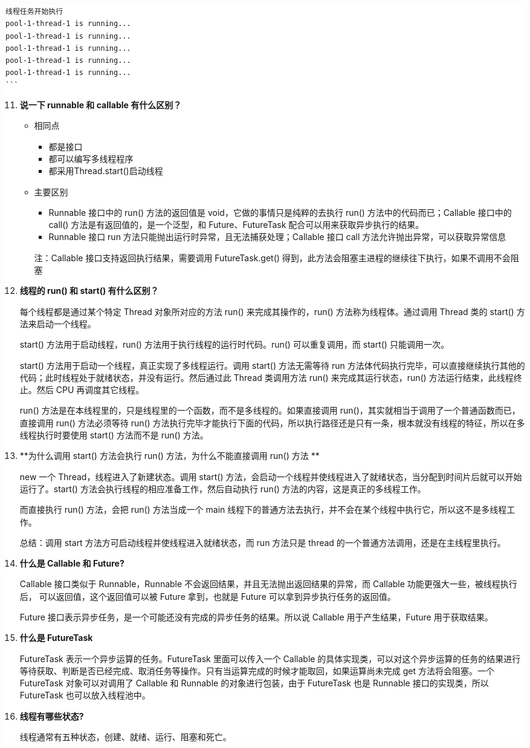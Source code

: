     线程任务开始执行
    pool-1-thread-1 is running...
    pool-1-thread-1 is running...
    pool-1-thread-1 is running...
    pool-1-thread-1 is running...
    pool-1-thread-1 is running...
    ```

11. **说一下 runnable 和 callable 有什么区别？**

    - 相同点

      - 都是接口
      - 都可以编写多线程程序
      - 都采用Thread.start()启动线程

    - 主要区别

      - Runnable 接口中的 run() 方法的返回值是 void，它做的事情只是纯粹的去执行 run() 方法中的代码而已；Callable 接口中的 call() 方法是有返回值的，是一个泛型，和 Future、FutureTask 配合可以用来获取异步执行的结果。
      - Runnable 接口 run 方法只能抛出运行时异常，且无法捕获处理；Callable 接口 call 方法允许抛出异常，可以获取异常信息

      注：Callable 接口支持返回执行结果，需要调用 FutureTask.get() 得到，此方法会阻塞主进程的继续往下执行，如果不调用不会阻塞

12. **线程的 run() 和 start() 有什么区别？**

    每个线程都是通过某个特定 Thread 对象所对应的方法 run() 来完成其操作的，run() 方法称为线程体。通过调用 Thread 类的 start() 方法来启动一个线程。

    start() 方法用于启动线程，run() 方法用于执行线程的运行时代码。run() 可以重复调用，而 start() 只能调用一次。

    start() 方法用于启动一个线程，真正实现了多线程运行。调用 start() 方法无需等待 run 方法体代码执行完毕，可以直接继续执行其他的代码；此时线程处于就绪状态，并没有运行。然后通过此 Thread 类调用方法 run() 来完成其运行状态，run() 方法运行结束，此线程终止。然后 CPU 再调度其它线程。

    run() 方法是在本线程里的，只是线程里的一个函数，而不是多线程的。如果直接调用 run()，其实就相当于调用了一个普通函数而已，直接调用 run() 方法必须等待 run() 方法执行完毕才能执行下面的代码，所以执行路径还是只有一条，根本就没有线程的特征，所以在多线程执行时要使用 start() 方法而不是 run() 方法。

13. **为什么调用 start() 方法会执行 run() 方法，为什么不能直接调用 run() 方法 **

    new 一个 Thread，线程进入了新建状态。调用 start() 方法，会启动一个线程并使线程进入了就绪状态，当分配到时间片后就可以开始运行了。start() 方法会执行线程的相应准备工作，然后自动执行 run() 方法的内容，这是真正的多线程工作。

    而直接执行 run() 方法，会把 run() 方法当成一个 main 线程下的普通方法去执行，并不会在某个线程中执行它，所以这不是多线程工作。

    总结：调用 start 方法方可启动线程并使线程进入就绪状态，而 run 方法只是 thread 的一个普通方法调用，还是在主线程里执行。

14. **什么是 Callable 和 Future?**

    Callable 接口类似于 Runnable，Runnable 不会返回结果，并且无法抛出返回结果的异常，而 Callable 功能更强大一些，被线程执行后， 可以返回值，这个返回值可以被 Future 拿到，也就是 Future 可以拿到异步执行任务的返回值。

    Future 接口表示异步任务，是一个可能还没有完成的异步任务的结果。所以说 Callable 用于产生结果，Future 用于获取结果。

15. **什么是 FutureTask**

    FutureTask 表示一个异步运算的任务。FutureTask 里面可以传入一个 Callable 的具体实现类，可以对这个异步运算的任务的结果进行等待获取、判断是否已经完成、取消任务等操作。只有当运算完成的时候才能取回，如果运算尚未完成 get 方法将会阻塞。一个 FutureTask 对象可以对调用了 Callable 和 Runnable 的对象进行包装，由于 FutureTask 也是 Runnable 接口的实现类，所以 FutureTask 也可以放入线程池中。

16. **线程有哪些状态?**

    线程通常有五种状态，创建、就绪、运行、阻塞和死亡。
